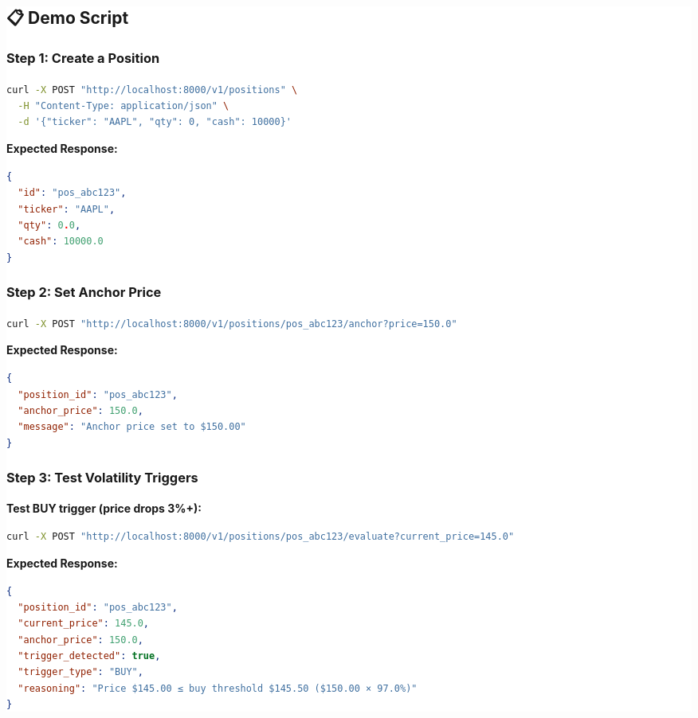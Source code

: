 ## 📋 Demo Script

### Step 1: Create a Position

```bash
curl -X POST "http://localhost:8000/v1/positions" \
  -H "Content-Type: application/json" \
  -d '{"ticker": "AAPL", "qty": 0, "cash": 10000}'
```

**Expected Response:**

```json
{
  "id": "pos_abc123",
  "ticker": "AAPL",
  "qty": 0.0,
  "cash": 10000.0
}
```

### Step 2: Set Anchor Price

```bash
curl -X POST "http://localhost:8000/v1/positions/pos_abc123/anchor?price=150.0"
```

**Expected Response:**

```json
{
  "position_id": "pos_abc123",
  "anchor_price": 150.0,
  "message": "Anchor price set to $150.00"
}
```

### Step 3: Test Volatility Triggers

**Test BUY trigger (price drops 3%+):**

```bash
curl -X POST "http://localhost:8000/v1/positions/pos_abc123/evaluate?current_price=145.0"
```

**Expected Response:**

```json
{
  "position_id": "pos_abc123",
  "current_price": 145.0,
  "anchor_price": 150.0,
  "trigger_detected": true,
  "trigger_type": "BUY",
  "reasoning": "Price $145.00 ≤ buy threshold $145.50 ($150.00 × 97.0%)"
}
```
